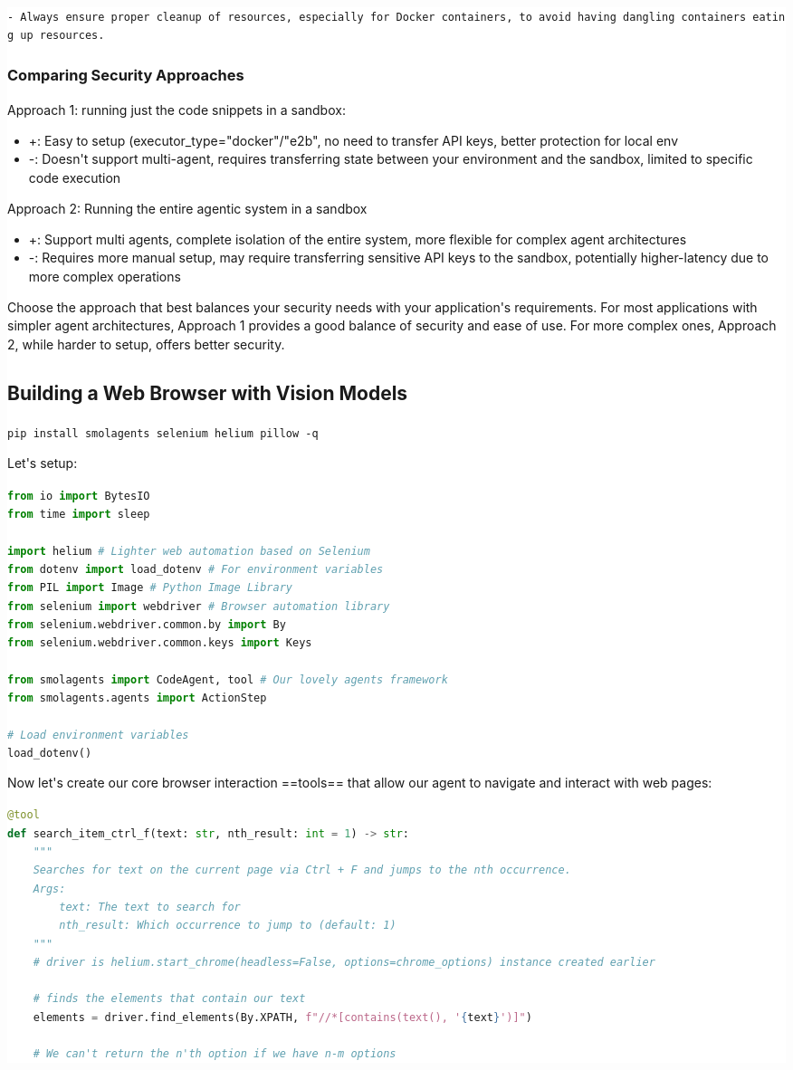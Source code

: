 	- Always ensure proper cleanup of resources, especially for Docker containers, to avoid having dangling containers eating up resources.


### Comparing Security Approaches

Approach 1: running just the code snippets in a sandbox:
- +: Easy to setup (executor_type="docker"/"e2b", no need to transfer API keys, better protection for local env
- -: Doesn't support multi-agent, requires transferring state between your environment and the sandbox, limited to specific code execution

Approach 2: Running the entire agentic system in a sandbox
- +: Support multi agents, complete isolation of the entire system, more flexible for complex agent architectures
- -:  Requires more manual setup, may require transferring sensitive API keys to the sandbox, potentially higher-latency due to more complex operations

Choose the approach that best balances your security needs with your application's requirements.
For most applications with simpler agent architectures, Approach 1 provides a good balance of security and ease of use.
For more complex ones, Approach 2, while harder to setup, offers better security.


## Building a Web Browser with Vision Models


```shell
pip install smolagents selenium helium pillow -q
```

Let's setup:
```python
from io import BytesIO
from time import sleep

import helium # Lighter web automation based on Selenium
from dotenv import load_dotenv # For environment variables
from PIL import Image # Python Image Library
from selenium import webdriver # Browser automation library
from selenium.webdriver.common.by import By
from selenium.webdriver.common.keys import Keys

from smolagents import CodeAgent, tool # Our lovely agents framework
from smolagents.agents import ActionStep

# Load environment variables
load_dotenv()
```

Now let's create our core browser interaction ==tools== that allow our agent to navigate and interact with web pages:
```python
@tool
def search_item_ctrl_f(text: str, nth_result: int = 1) -> str:
    """
    Searches for text on the current page via Ctrl + F and jumps to the nth occurrence.
    Args:
        text: The text to search for
        nth_result: Which occurrence to jump to (default: 1)
    """
    # driver is helium.start_chrome(headless=False, options=chrome_options) instance created earlier
    
    # finds the elements that contain our text
    elements = driver.find_elements(By.XPATH, f"//*[contains(text(), '{text}')]")

	# We can't return the n'th option if we have n-m options
```